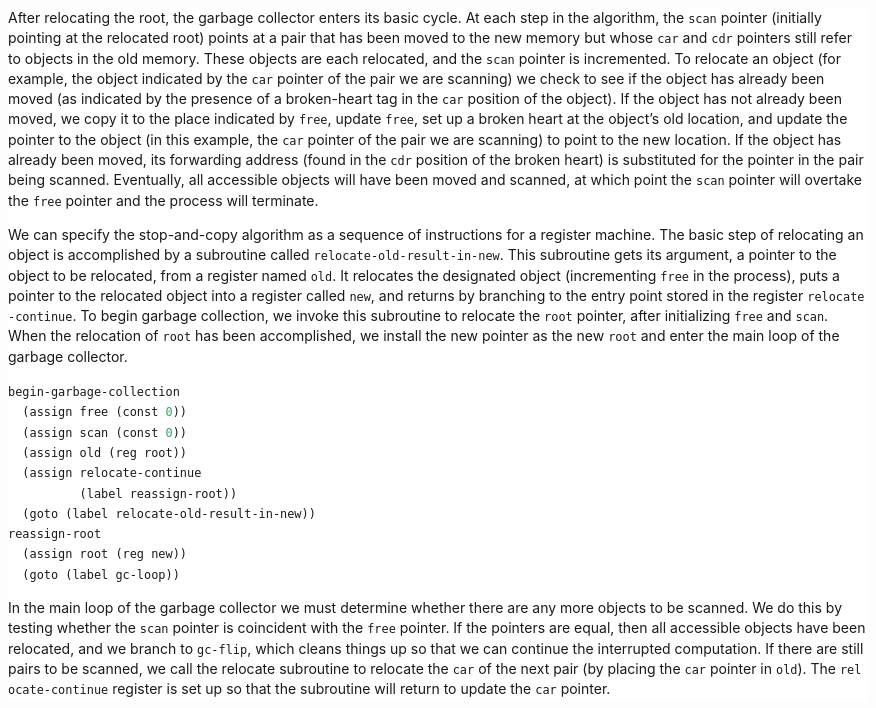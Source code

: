 After relocating the root, the garbage collector enters its basic cycle.
At each step in the algorithm, the `scan` pointer (initially pointing at
the relocated root) points at a pair that has been moved to the new
memory but whose `car` and `cdr` pointers still refer to objects in the
old memory. These objects are each relocated, and the `scan` pointer is
incremented. To relocate an object (for example, the object indicated by
the `car` pointer of the pair we are scanning) we check to see if the
object has already been moved (as indicated by the presence of a
broken-heart tag in the `car` position of the object). If the object has
not already been moved, we copy it to the place indicated by `free`,
update `free`, set up a broken heart at the object’s old location, and
update the pointer to the object (in this example, the `car` pointer of
the pair we are scanning) to point to the new location. If the object
has already been moved, its forwarding address (found in the `cdr`
position of the broken heart) is substituted for the pointer in the pair
being scanned. Eventually, all accessible objects will have been moved
and scanned, at which point the `scan` pointer will overtake the `free`
pointer and the process will terminate.

We can specify the stop-and-copy algorithm as a sequence of instructions
for a register machine. The basic step of relocating an object is
accomplished by a subroutine called `relocate-old-result-in-new`. This
subroutine gets its argument, a pointer to the object to be relocated,
from a register named `old`. It relocates the designated object
(incrementing `free` in the process), puts a pointer to the relocated
object into a register called `new`, and returns by branching to the
entry point stored in the register `relocate-continue`. To begin garbage
collection, we invoke this subroutine to relocate the `root` pointer,
after initializing `free` and `scan`. When the relocation of `root` has
been accomplished, we install the new pointer as the new `root` and
enter the main loop of the garbage collector.

```scheme
begin-garbage-collection
  (assign free (const 0))
  (assign scan (const 0))
  (assign old (reg root))
  (assign relocate-continue
          (label reassign-root))
  (goto (label relocate-old-result-in-new))
reassign-root
  (assign root (reg new))
  (goto (label gc-loop))
```

In the main loop of the garbage collector we must determine whether
there are any more objects to be scanned. We do this by testing whether
the `scan` pointer is coincident with the `free` pointer. If the
pointers are equal, then all accessible objects have been relocated, and
we branch to `gc-flip`, which cleans things up so that we can continue
the interrupted computation. If there are still pairs to be scanned, we
call the relocate subroutine to relocate the `car` of the next pair (by
placing the `car` pointer in `old`). The `relocate-continue` register is
set up so that the subroutine will return to update the `car` pointer.
